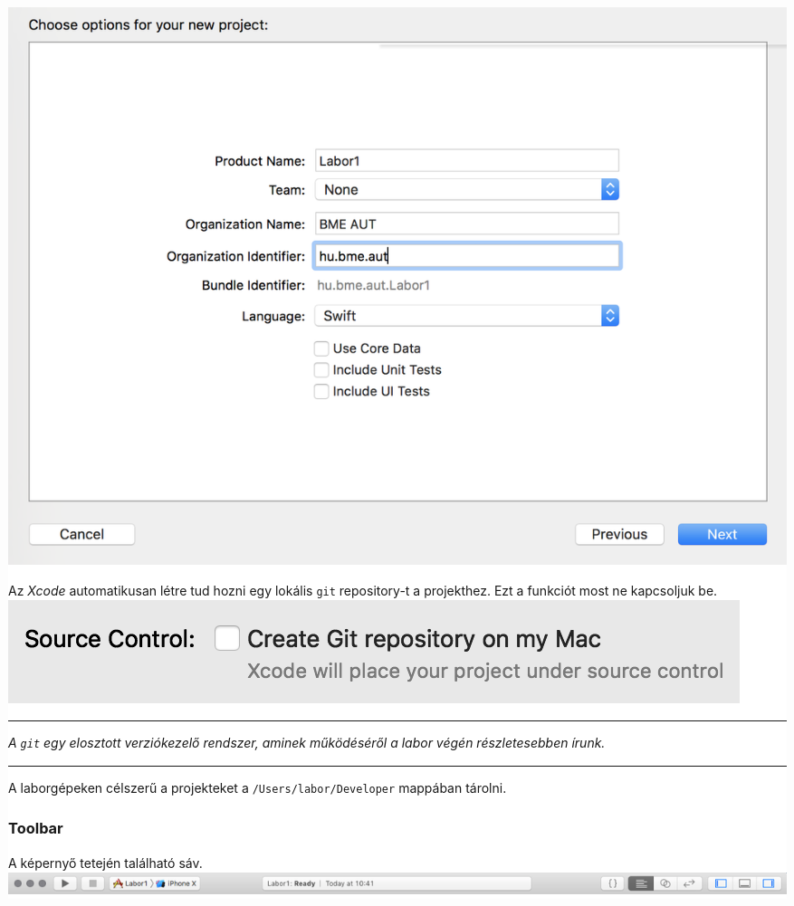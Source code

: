 ![](img/03_create_new_project_options.png)

Az *Xcode* automatikusan létre tud hozni egy lokális `git` repository-t a projekthez. Ezt a funkciót most ne kapcsoljuk be.
![](img/04_create_new_project_git.png)

---

*A `git` egy elosztott verziókezelő rendszer, aminek működéséről a labor végén részletesebben írunk.*

---

A laborgépeken célszerű a projekteket a `/Users/labor/Developer` mappában tárolni.

### Toolbar <a id="toolbar"></a>
A képernyő tetején található sáv.
![](img/05_xcode_toolbar.png)
